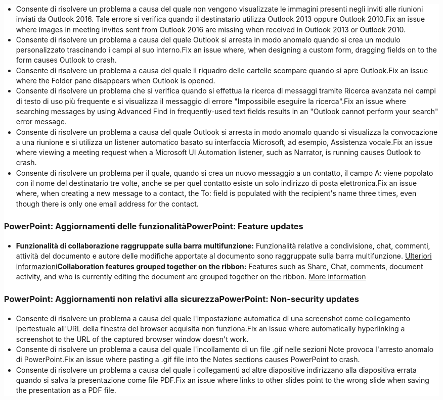 -   <span data-ttu-id="a90e2-241">Consente di risolvere un problema a causa del quale non vengono visualizzate le immagini presenti negli inviti alle riunioni inviati da Outlook 2016. Tale errore si verifica quando il destinatario utilizza Outlook 2013 oppure Outlook 2010.</span><span class="sxs-lookup"><span data-stu-id="a90e2-241">Fix an issue where images in meeting invites sent from Outlook 2016 are missing when received in Outlook 2013 or Outlook 2010.</span></span>
-   <span data-ttu-id="a90e2-242">Consente di risolvere un problema a causa del quale Outlook si arresta in modo anomalo quando si crea un modulo personalizzato trascinando i campi al suo interno.</span><span class="sxs-lookup"><span data-stu-id="a90e2-242">Fix an issue where, when designing a custom form, dragging fields on to the form causes Outlook to crash.</span></span>
-   <span data-ttu-id="a90e2-243">Consente di risolvere un problema a causa del quale il riquadro delle cartelle scompare quando si apre Outlook.</span><span class="sxs-lookup"><span data-stu-id="a90e2-243">Fix an issue where the Folder pane disappears when Outlook is opened.</span></span>
-   <span data-ttu-id="a90e2-244">Consente di risolvere un problema che si verifica quando si effettua la ricerca di messaggi tramite Ricerca avanzata nei campi di testo di uso più frequente e si visualizza il messaggio di errore "Impossibile eseguire la ricerca".</span><span class="sxs-lookup"><span data-stu-id="a90e2-244">Fix an issue where searching messages by using Advanced Find in frequently-used text fields results in an "Outlook cannot perform your search" error message.</span></span>
-   <span data-ttu-id="a90e2-245">Consente di risolvere un problema a causa del quale Outlook si arresta in modo anomalo quando si visualizza la convocazione a una riunione e si utilizza un listener automatico basato su interfaccia Microsoft, ad esempio, Assistenza vocale.</span><span class="sxs-lookup"><span data-stu-id="a90e2-245">Fix an issue where viewing a meeting request when a Microsoft UI Automation listener, such as Narrator, is running causes Outlook to crash.</span></span>
-   <span data-ttu-id="a90e2-246">Consente di risolvere un problema per il quale, quando si crea un nuovo messaggio a un contatto, il campo A: viene popolato con il nome del destinatario tre volte, anche se per quel contatto esiste un solo indirizzo di posta elettronica.</span><span class="sxs-lookup"><span data-stu-id="a90e2-246">Fix an issue where, when creating a new message to a contact, the To: field is populated with the recipient's name three times, even though there is only one email address for the contact.</span></span>

### <a name="powerpoint-feature-updates"></a><span data-ttu-id="a90e2-247">PowerPoint: Aggiornamenti delle funzionalità</span><span class="sxs-lookup"><span data-stu-id="a90e2-247">PowerPoint: Feature updates</span></span>
-   <span data-ttu-id="a90e2-p108">**Funzionalità di collaborazione raggruppate sulla barra multifunzione:** Funzionalità relative a condivisione, chat, commenti, attività del documento e autore delle modifiche apportate al documento sono raggruppate sulla barra multifunzione. [Ulteriori informazioni](https://blogs.office.com/2016/04/26/new-to-office-365-in-april-skype-for-business-mac-preview-bringing-collaboration-to-the-forefront-in-office-and-more/)</span><span class="sxs-lookup"><span data-stu-id="a90e2-p108">**Collaboration features grouped together on the ribbon:** Features such as Share, Chat, comments, document activity, and who is currently editing the document are grouped together on the ribbon. [More information](https://blogs.office.com/2016/04/26/new-to-office-365-in-april-skype-for-business-mac-preview-bringing-collaboration-to-the-forefront-in-office-and-more/)</span></span>

### <a name="powerpoint-non-security-updates"></a><span data-ttu-id="a90e2-250">PowerPoint: Aggiornamenti non relativi alla sicurezza</span><span class="sxs-lookup"><span data-stu-id="a90e2-250">PowerPoint: Non-security updates</span></span>
-   <span data-ttu-id="a90e2-251">Consente di risolvere un problema a causa del quale l'impostazione automatica di una screenshot come collegamento ipertestuale all'URL della finestra del browser acquisita non funziona.</span><span class="sxs-lookup"><span data-stu-id="a90e2-251">Fix an issue where automatically hyperlinking a screenshot to the URL of the captured browser window doesn't work.</span></span>
-   <span data-ttu-id="a90e2-252">Consente di risolvere un problema a causa del quale l'incollamento di un file .gif nelle sezioni Note provoca l'arresto anomalo di PowerPoint.</span><span class="sxs-lookup"><span data-stu-id="a90e2-252">Fix an issue where pasting a .gif file into the Notes sections causes PowerPoint to crash.</span></span>
-   <span data-ttu-id="a90e2-253">Consente di risolvere un problema a causa del quale i collegamenti ad altre diapositive indirizzano alla diapositiva errata quando si salva la presentazione come file PDF.</span><span class="sxs-lookup"><span data-stu-id="a90e2-253">Fix an issue where links to other slides point to the wrong slide when saving the presentation as a PDF file.</span></span>